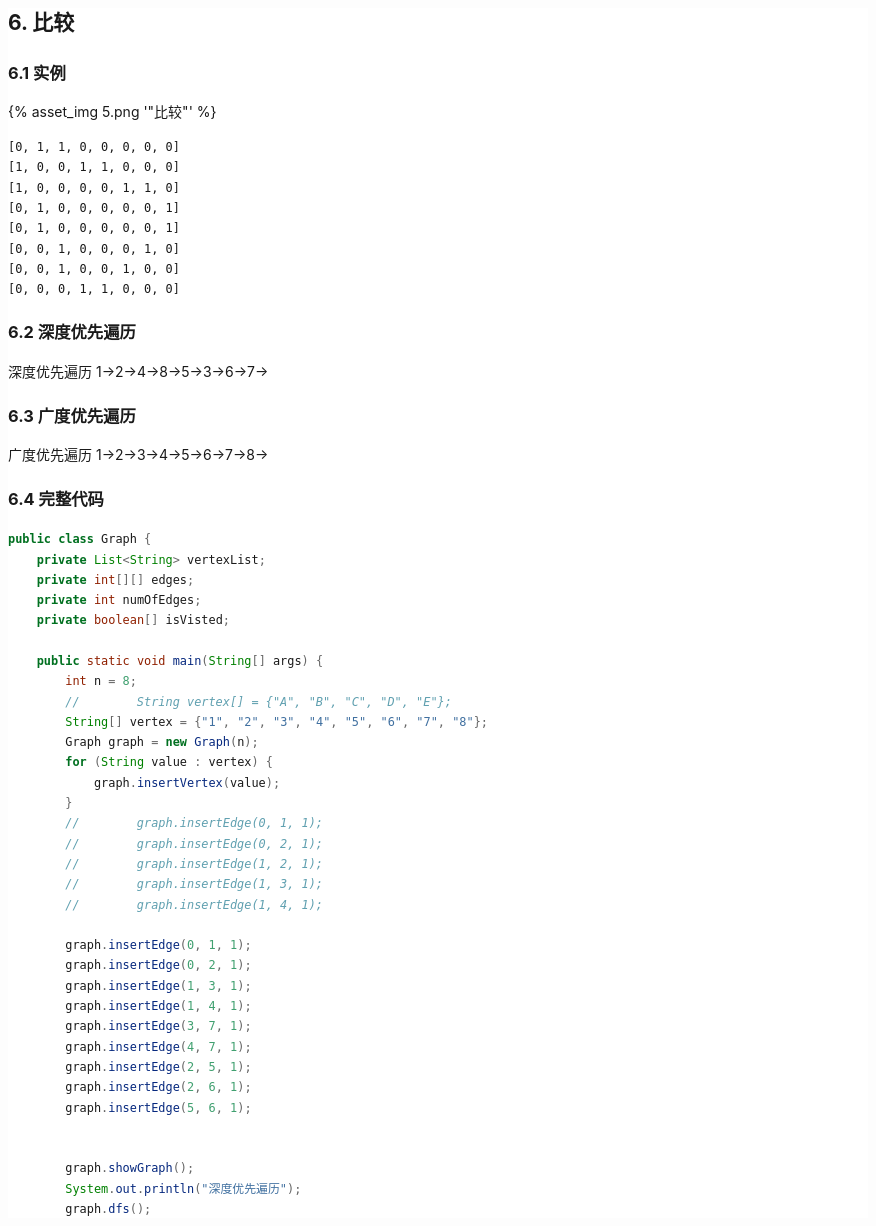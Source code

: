 ## 6. 比较

### 6.1 实例

{% asset_img 5.png '"比较"' %}

```
[0, 1, 1, 0, 0, 0, 0, 0]
[1, 0, 0, 1, 1, 0, 0, 0]
[1, 0, 0, 0, 0, 1, 1, 0]
[0, 1, 0, 0, 0, 0, 0, 1]
[0, 1, 0, 0, 0, 0, 0, 1]
[0, 0, 1, 0, 0, 0, 1, 0]
[0, 0, 1, 0, 0, 1, 0, 0]
[0, 0, 0, 1, 1, 0, 0, 0]
```

### 6.2 深度优先遍历

深度优先遍历
1->2->4->8->5->3->6->7->

### 6.3 广度优先遍历

广度优先遍历
1->2->3->4->5->6->7->8->

### 6.4 完整代码

```java
public class Graph {
    private List<String> vertexList;
    private int[][] edges;
    private int numOfEdges;
    private boolean[] isVisted;

    public static void main(String[] args) {
        int n = 8;
        //        String vertex[] = {"A", "B", "C", "D", "E"};
        String[] vertex = {"1", "2", "3", "4", "5", "6", "7", "8"};
        Graph graph = new Graph(n);
        for (String value : vertex) {
            graph.insertVertex(value);
        }
        //        graph.insertEdge(0, 1, 1);
        //        graph.insertEdge(0, 2, 1);
        //        graph.insertEdge(1, 2, 1);
        //        graph.insertEdge(1, 3, 1);
        //        graph.insertEdge(1, 4, 1);

        graph.insertEdge(0, 1, 1);
        graph.insertEdge(0, 2, 1);
        graph.insertEdge(1, 3, 1);
        graph.insertEdge(1, 4, 1);
        graph.insertEdge(3, 7, 1);
        graph.insertEdge(4, 7, 1);
        graph.insertEdge(2, 5, 1);
        graph.insertEdge(2, 6, 1);
        graph.insertEdge(5, 6, 1);


        graph.showGraph();
        System.out.println("深度优先遍历");
        graph.dfs();
```